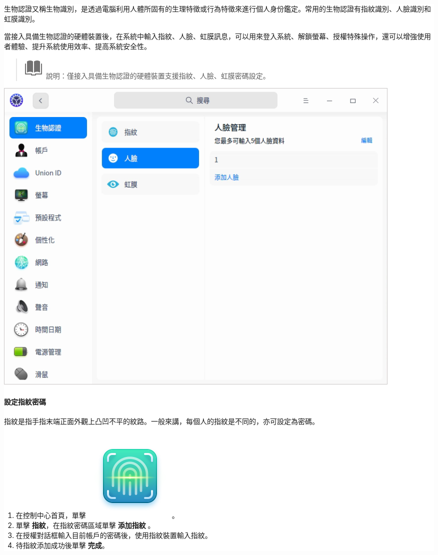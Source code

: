 生物認證又稱生物識別，是透過電腦利用人體所固有的生理特徵或行為特徵來進行個人身份鑑定。常用的生物認證有指紋識別、人臉識別和虹膜識別。

當接入具備生物認證的硬體裝置後，在系統中輸入指紋、人臉、虹膜訊息，可以用來登入系統、解鎖螢幕、授權特殊操作，還可以增強使用者體驗、提升系統使用效率、提高系統安全性。

> ![notes](../common/notes.svg) 說明：僅接入具備生物認證的硬體裝置支援指紋、人臉、虹膜密碼設定。

![2|biometric_authen](fig/p_biometric_authen.png)

#### 設定指紋密碼
指紋是指手指末端正面外觀上凸凹不平的紋路。一般來講，每個人的指紋是不同的，亦可設定為密碼。

1. 在控制中心首頁，單擊 ![biometric_authentication](../common/biometric_auth.svg)。
3. 單擊 **指紋**，在指紋密碼區域單擊 **添加指紋** 。
3. 在授權對話框輸入目前帳戶的密碼後，使用指紋裝置輸入指紋。
4. 待指紋添加成功後單擊 **完成**。
